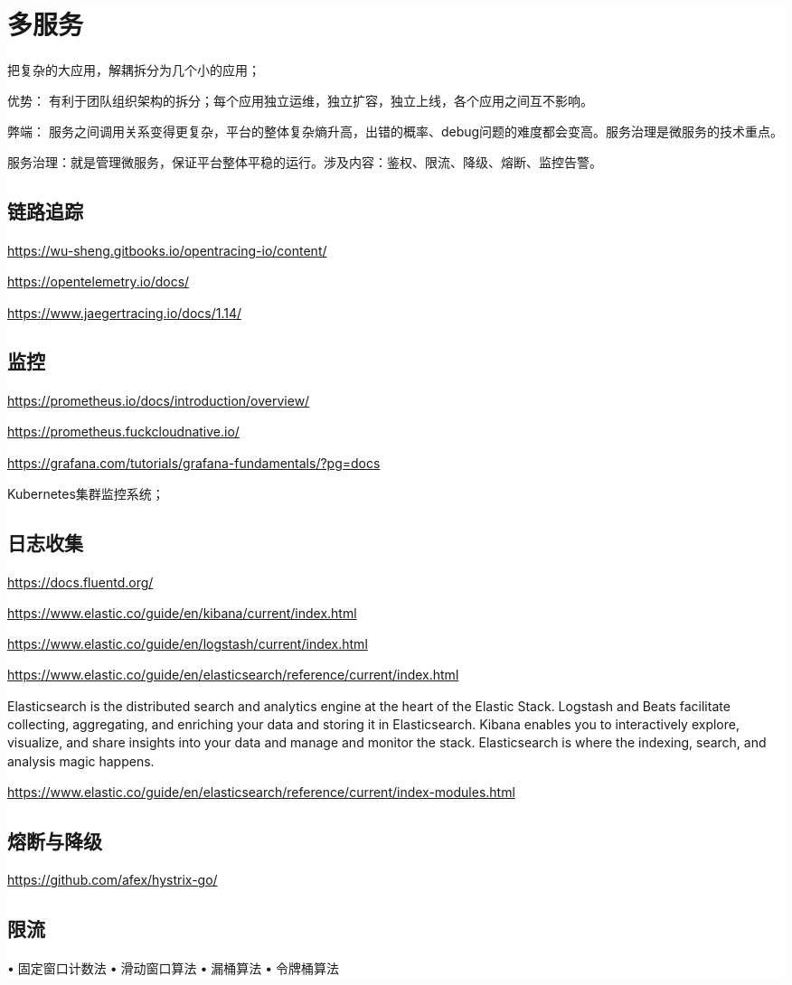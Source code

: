 # 多服务

把复杂的大应用，解耦拆分为几个小的应用；

优势：
有利于团队组织架构的拆分；每个应用独立运维，独立扩容，独立上线，各个应用之间互不影响。

弊端：
服务之间调用关系变得更复杂，平台的整体复杂熵升高，出错的概率、debug问题的难度都会变高。服务治理是微服务的技术重点。

服务治理：就是管理微服务，保证平台整体平稳的运行。涉及内容：鉴权、限流、降级、熔断、监控告警。

## 链路追踪

<https://wu-sheng.gitbooks.io/opentracing-io/content/>

<https://opentelemetry.io/docs/>

<https://www.jaegertracing.io/docs/1.14/>

## 监控

<https://prometheus.io/docs/introduction/overview/>

<https://prometheus.fuckcloudnative.io/>

<https://grafana.com/tutorials/grafana-fundamentals/?pg=docs>

Kubernetes集群监控系统；

## 日志收集

<https://docs.fluentd.org/>

<https://www.elastic.co/guide/en/kibana/current/index.html>

<https://www.elastic.co/guide/en/logstash/current/index.html>

<https://www.elastic.co/guide/en/elasticsearch/reference/current/index.html>

Elasticsearch is the distributed search and analytics engine at the heart of the Elastic Stack. Logstash and Beats facilitate collecting, aggregating, and enriching your data and storing it in Elasticsearch. Kibana enables you to interactively explore, visualize, and share insights into your data and manage and monitor the stack. Elasticsearch is where the indexing, search, and analysis magic happens.

<https://www.elastic.co/guide/en/elasticsearch/reference/current/index-modules.html>

## 熔断与降级

<https://github.com/afex/hystrix-go/>

## 限流

• 固定窗口计数法
• 滑动窗口算法
• 漏桶算法
• 令牌桶算法
